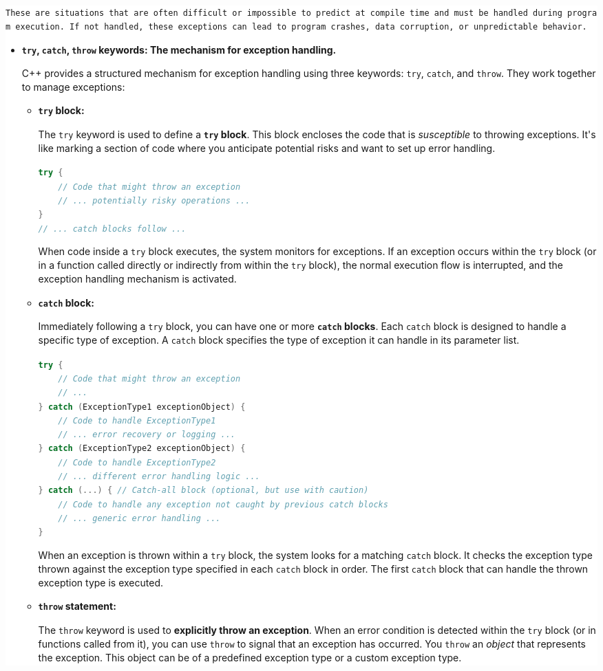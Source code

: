     These are situations that are often difficult or impossible to predict at compile time and must be handled during program execution. If not handled, these exceptions can lead to program crashes, data corruption, or unpredictable behavior.

*   **`try`, `catch`, `throw` keywords: The mechanism for exception handling.**

    C++ provides a structured mechanism for exception handling using three keywords: `try`, `catch`, and `throw`. They work together to manage exceptions:

    *   **`try` block:**

        The `try` keyword is used to define a **`try` block**. This block encloses the code that is *susceptible* to throwing exceptions. It's like marking a section of code where you anticipate potential risks and want to set up error handling.

        ```cpp
        try {
            // Code that might throw an exception
            // ... potentially risky operations ...
        }
        // ... catch blocks follow ...
        ```

        When code inside a `try` block executes, the system monitors for exceptions. If an exception occurs within the `try` block (or in a function called directly or indirectly from within the `try` block), the normal execution flow is interrupted, and the exception handling mechanism is activated.

    *   **`catch` block:**

        Immediately following a `try` block, you can have one or more **`catch` blocks**. Each `catch` block is designed to handle a specific type of exception.  A `catch` block specifies the type of exception it can handle in its parameter list.

        ```cpp
        try {
            // Code that might throw an exception
            // ...
        } catch (ExceptionType1 exceptionObject) {
            // Code to handle ExceptionType1
            // ... error recovery or logging ...
        } catch (ExceptionType2 exceptionObject) {
            // Code to handle ExceptionType2
            // ... different error handling logic ...
        } catch (...) { // Catch-all block (optional, but use with caution)
            // Code to handle any exception not caught by previous catch blocks
            // ... generic error handling ...
        }
        ```

        When an exception is thrown within a `try` block, the system looks for a matching `catch` block. It checks the exception type thrown against the exception type specified in each `catch` block in order. The first `catch` block that can handle the thrown exception type is executed.

    *   **`throw` statement:**

        The `throw` keyword is used to **explicitly throw an exception**. When an error condition is detected within the `try` block (or in functions called from it), you can use `throw` to signal that an exception has occurred. You `throw` an *object* that represents the exception. This object can be of a predefined exception type or a custom exception type.
